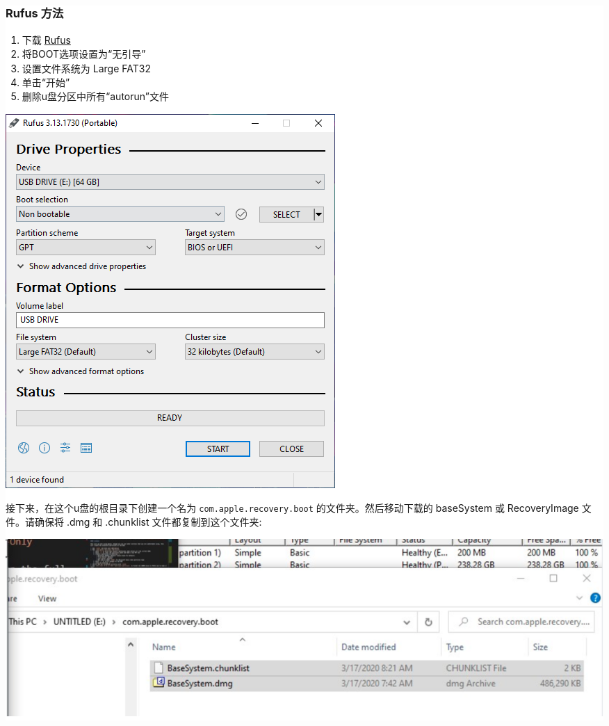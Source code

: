 ### Rufus 方法

1. 下载 [Rufus](https://rufus.ie/)
2. 将BOOT选项设置为“无引导”
3. 设置文件系统为 Large FAT32
4. 单击“开始”
5. 删除u盘分区中所有“autorun”文件

![](../images/installer-guide/windows-install-md/format-usb-rufus.png)

接下来，在这个u盘的根目录下创建一个名为 `com.apple.recovery.boot` 的文件夹。然后移动下载的 baseSystem 或 RecoveryImage 文件。请确保将 .dmg 和 .chunklist 文件都复制到这个文件夹:

![](../images/installer-guide/windows-install-md/com-recovery.png)

